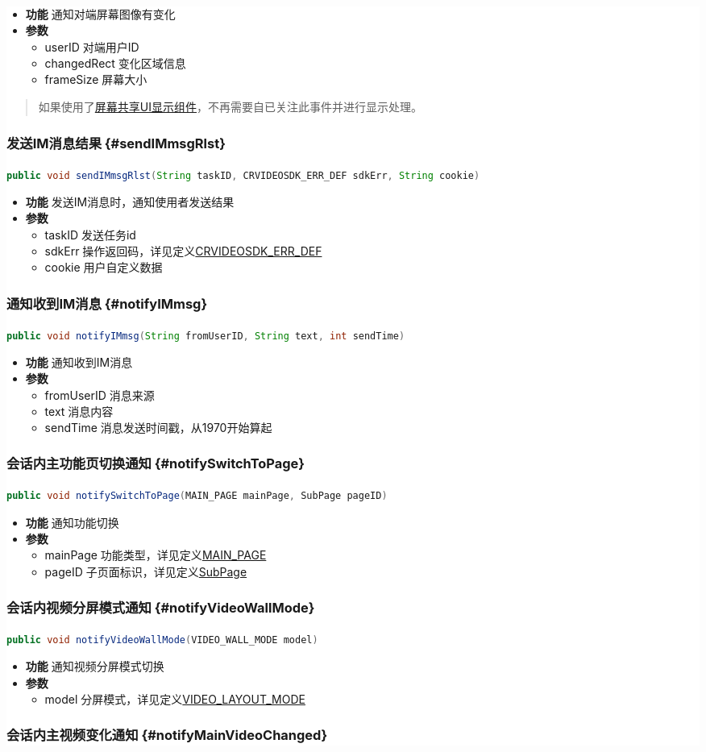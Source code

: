 * **功能** 通知对端屏幕图像有变化
* **参数**
  * userID 对端用户ID
  * changedRect 变化区域信息
  * frameSize 屏幕大小

> 如果使用了[屏幕共享UI显示组件](meetingUI.md#shareui)，不再需要自已关注此事件并进行显示处理。


### 发送IM消息结果 {#sendIMmsgRlst}

```Java
public void sendIMmsgRlst(String taskID, CRVIDEOSDK_ERR_DEF sdkErr, String cookie)
```

* **功能** 发送IM消息时，通知使用者发送结果
* **参数**
  * taskID 发送任务id
  * sdkErr 操作返回码，详见定义[CRVIDEOSDK_ERR_DEF](constant.md#CRVIDEOSDK_ERR_DEF)
  * cookie 用户自定义数据

### 通知收到IM消息 {#notifyIMmsg}

```Java
public void notifyIMmsg(String fromUserID, String text, int sendTime)
```

* **功能** 通知收到IM消息
* **参数**
  * fromUserID 消息来源
  * text 消息内容
  * sendTime 消息发送时间戳，从1970开始算起

### 会话内主功能页切换通知 {#notifySwitchToPage}

```Java
public void notifySwitchToPage(MAIN_PAGE mainPage, SubPage pageID)
```

* **功能** 通知功能切换
* **参数**
  * mainPage 功能类型，详见定义[MAIN_PAGE](constant.md#MAIN_PAGE)
  * pageID 子页面标识，详见定义[SubPage](constant.md#SubPage)

### 会话内视频分屏模式通知 {#notifyVideoWallMode}

```Java
public void notifyVideoWallMode(VIDEO_WALL_MODE model)
```

* **功能** 通知视频分屏模式切换
* **参数**
  * model 分屏模式，详见定义[VIDEO_LAYOUT_MODE](constant.md#VIDEO_LAYOUT_MODE)

### 会话内主视频变化通知 {#notifyMainVideoChanged}
